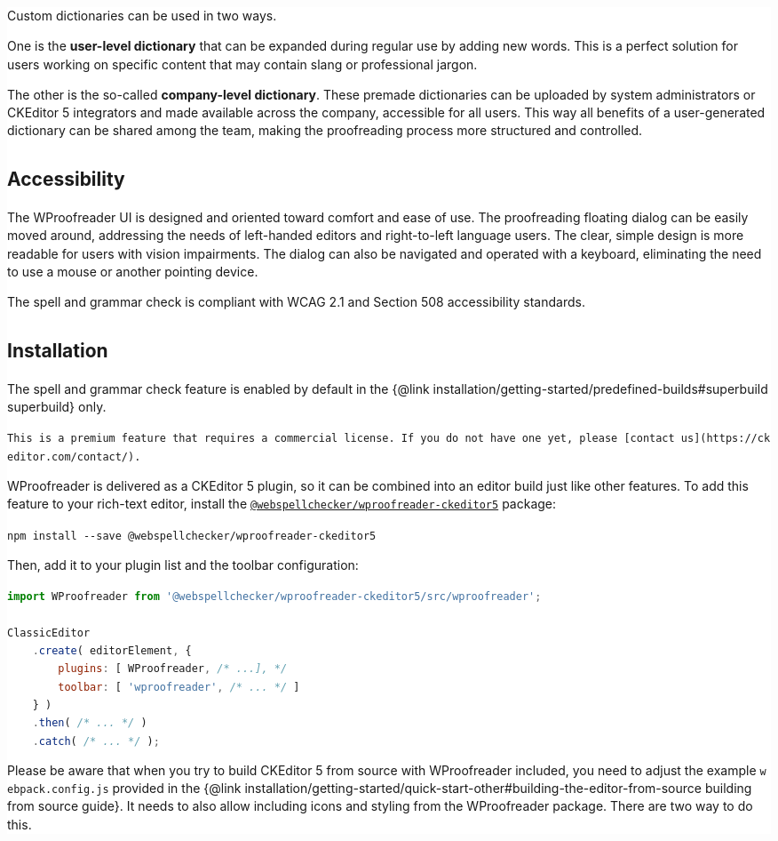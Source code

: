 Custom dictionaries can be used in two ways.

One is the **user-level dictionary** that can be expanded during regular use by adding new words. This is a perfect solution for users working on specific content that may contain slang or professional jargon.

The other is the so-called **company-level dictionary**. These premade dictionaries can be uploaded by system administrators or CKEditor&nbsp;5 integrators and made available across the company, accessible for all users. This way all benefits of a user-generated dictionary can be shared among the team, making the proofreading process more structured and controlled.

## Accessibility

The WProofreader UI is designed and oriented toward comfort and ease of use. The proofreading floating dialog can be easily moved around, addressing the needs of left-handed editors and right-to-left language users. The clear, simple design is more readable for users with vision impairments. The dialog can also be navigated and operated with a keyboard, eliminating the need to use a mouse or another pointing device.

The spell and grammar check is compliant with WCAG 2.1 and Section 508 accessibility standards.

## Installation

<info-box info>
	The spell and grammar check feature is enabled by default in the {@link installation/getting-started/predefined-builds#superbuild superbuild} only.

	This is a premium feature that requires a commercial license. If you do not have one yet, please [contact us](https://ckeditor.com/contact/).
</info-box>

WProofreader is delivered as a CKEditor&nbsp;5 plugin, so it can be combined into an editor build just like other features. To add this feature to your rich-text editor, install the [`@webspellchecker/wproofreader-ckeditor5`](https://www.npmjs.com/package/@webspellchecker/wproofreader-ckeditor5) package:

```
npm install --save @webspellchecker/wproofreader-ckeditor5
```

Then, add it to your plugin list and the toolbar configuration:

```js
import WProofreader from '@webspellchecker/wproofreader-ckeditor5/src/wproofreader';

ClassicEditor
	.create( editorElement, {
		plugins: [ WProofreader, /* ...], */
		toolbar: [ 'wproofreader', /* ... */ ]
	} )
	.then( /* ... */ )
	.catch( /* ... */ );
```

Please be aware that when you try to build CKEditor&nbsp;5 from source with WProofreader included, you need to adjust the example `webpack.config.js` provided in the {@link installation/getting-started/quick-start-other#building-the-editor-from-source building from source guide}. It needs to also allow including icons and styling from the WProofreader package. There are two way to do this.

